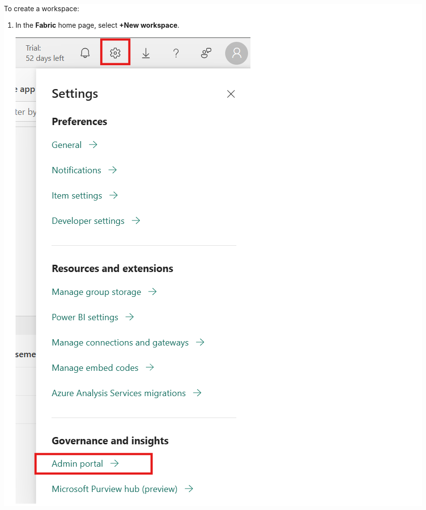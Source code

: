 To create a workspace:

1.  In the **Fabric** home page, select **+New workspace**.

    ![](./media/image9.png)
